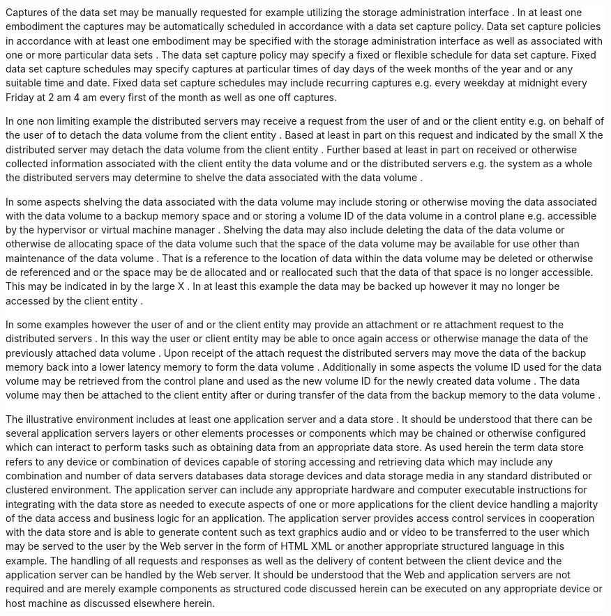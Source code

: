 Captures of the data set may be manually requested for example utilizing the storage administration interface . In at least one embodiment the captures may be automatically scheduled in accordance with a data set capture policy. Data set capture policies in accordance with at least one embodiment may be specified with the storage administration interface as well as associated with one or more particular data sets . The data set capture policy may specify a fixed or flexible schedule for data set capture. Fixed data set capture schedules may specify captures at particular times of day days of the week months of the year and or any suitable time and date. Fixed data set capture schedules may include recurring captures e.g. every weekday at midnight every Friday at 2 am 4 am every first of the month as well as one off captures.

In one non limiting example the distributed servers may receive a request from the user of and or the client entity e.g. on behalf of the user of to detach the data volume from the client entity . Based at least in part on this request and indicated by the small X the distributed server may detach the data volume from the client entity . Further based at least in part on received or otherwise collected information associated with the client entity the data volume and or the distributed servers e.g. the system as a whole the distributed servers may determine to shelve the data associated with the data volume .

In some aspects shelving the data associated with the data volume may include storing or otherwise moving the data associated with the data volume to a backup memory space and or storing a volume ID of the data volume in a control plane e.g. accessible by the hypervisor or virtual machine manager . Shelving the data may also include deleting the data of the data volume or otherwise de allocating space of the data volume such that the space of the data volume may be available for use other than maintenance of the data volume . That is a reference to the location of data within the data volume may be deleted or otherwise de referenced and or the space may be de allocated and or reallocated such that the data of that space is no longer accessible. This may be indicated in by the large X . In at least this example the data may be backed up however it may no longer be accessed by the client entity .

In some examples however the user of and or the client entity may provide an attachment or re attachment request to the distributed servers . In this way the user or client entity may be able to once again access or otherwise manage the data of the previously attached data volume . Upon receipt of the attach request the distributed servers may move the data of the backup memory back into a lower latency memory to form the data volume . Additionally in some aspects the volume ID used for the data volume may be retrieved from the control plane and used as the new volume ID for the newly created data volume . The data volume may then be attached to the client entity after or during transfer of the data from the backup memory to the data volume .

The illustrative environment includes at least one application server and a data store . It should be understood that there can be several application servers layers or other elements processes or components which may be chained or otherwise configured which can interact to perform tasks such as obtaining data from an appropriate data store. As used herein the term data store refers to any device or combination of devices capable of storing accessing and retrieving data which may include any combination and number of data servers databases data storage devices and data storage media in any standard distributed or clustered environment. The application server can include any appropriate hardware and computer executable instructions for integrating with the data store as needed to execute aspects of one or more applications for the client device handling a majority of the data access and business logic for an application. The application server provides access control services in cooperation with the data store and is able to generate content such as text graphics audio and or video to be transferred to the user which may be served to the user by the Web server in the form of HTML XML or another appropriate structured language in this example. The handling of all requests and responses as well as the delivery of content between the client device and the application server can be handled by the Web server. It should be understood that the Web and application servers are not required and are merely example components as structured code discussed herein can be executed on any appropriate device or host machine as discussed elsewhere herein.
